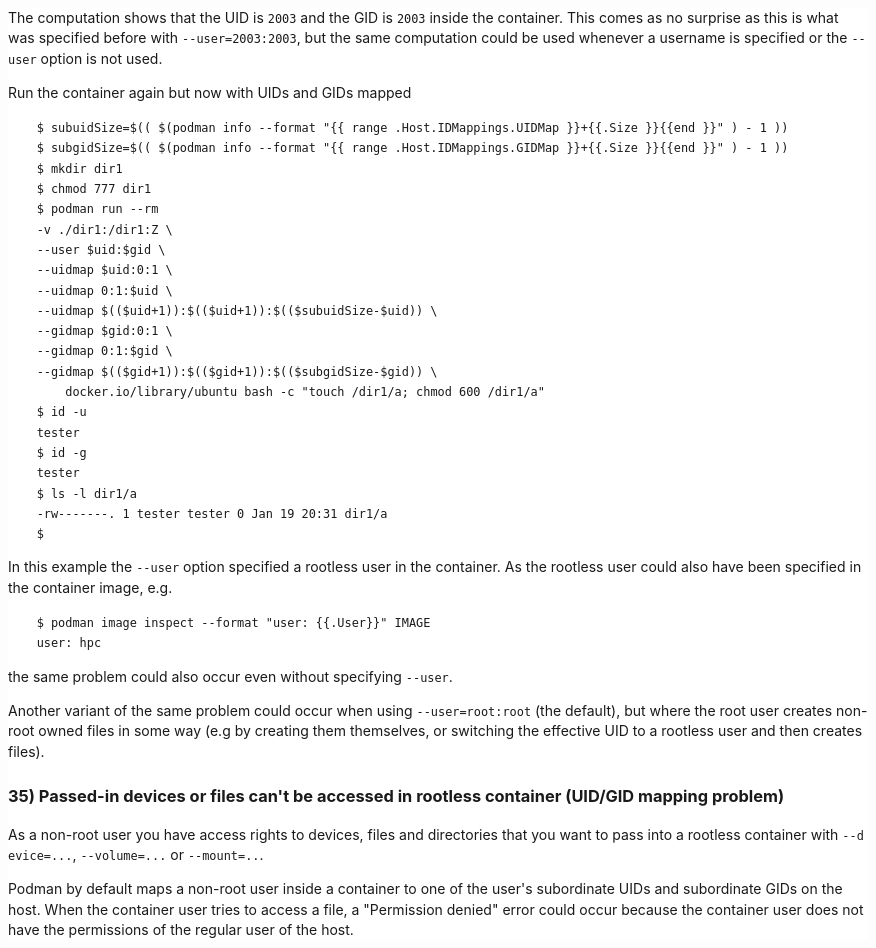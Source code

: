 The computation shows that the UID is `2003` and the GID is `2003` inside the container. This comes as no surprise as this is what was specified before with `--user=2003:2003`, but the same computation could be used whenever a username is specified or the `--user` option is not used.

Run the container again but now with UIDs and GIDs mapped

```console
    $ subuidSize=$(( $(podman info --format "{{ range .Host.IDMappings.UIDMap }}+{{.Size }}{{end }}" ) - 1 ))
    $ subgidSize=$(( $(podman info --format "{{ range .Host.IDMappings.GIDMap }}+{{.Size }}{{end }}" ) - 1 ))
    $ mkdir dir1
    $ chmod 777 dir1
    $ podman run --rm
    -v ./dir1:/dir1:Z \
    --user $uid:$gid \
    --uidmap $uid:0:1 \
    --uidmap 0:1:$uid \
    --uidmap $(($uid+1)):$(($uid+1)):$(($subuidSize-$uid)) \
    --gidmap $gid:0:1 \
    --gidmap 0:1:$gid \
    --gidmap $(($gid+1)):$(($gid+1)):$(($subgidSize-$gid)) \
        docker.io/library/ubuntu bash -c "touch /dir1/a; chmod 600 /dir1/a"
    $ id -u
    tester
    $ id -g
    tester
    $ ls -l dir1/a
    -rw-------. 1 tester tester 0 Jan 19 20:31 dir1/a
    $
```

In this example the `--user` option specified a rootless user in the container. As the rootless user could also have been specified in the container image, e.g.

```console
    $ podman image inspect --format "user: {{.User}}" IMAGE
    user: hpc
```

the same problem could also occur even without specifying `--user`.

Another variant of the same problem could occur when using `--user=root:root` (the default), but where the root user creates non-root owned files in some way (e.g by creating them themselves, or switching the effective UID to a rootless user and then creates files).

### 35) Passed-in devices or files can't be accessed in rootless container (UID/GID mapping problem)

As a non-root user you have access rights to devices, files and directories that you want to pass into a rootless container with `--device=...`, `--volume=...` or `--mount=..`.

Podman by default maps a non-root user inside a container to one of the user's subordinate UIDs and subordinate GIDs on the host. When the container user tries to access a file, a "Permission denied" error could occur because the container user does not have the permissions of the regular user of the host.
